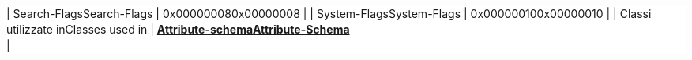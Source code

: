 | <span data-ttu-id="bcc1f-292">Search-Flags</span><span class="sxs-lookup"><span data-stu-id="bcc1f-292">Search-Flags</span></span>           | <span data-ttu-id="bcc1f-293">0x00000008</span><span class="sxs-lookup"><span data-stu-id="bcc1f-293">0x00000008</span></span>                                               |
| <span data-ttu-id="bcc1f-294">System-Flags</span><span class="sxs-lookup"><span data-stu-id="bcc1f-294">System-Flags</span></span>           | <span data-ttu-id="bcc1f-295">0x00000010</span><span class="sxs-lookup"><span data-stu-id="bcc1f-295">0x00000010</span></span>                                               |
| <span data-ttu-id="bcc1f-296">Classi utilizzate in</span><span class="sxs-lookup"><span data-stu-id="bcc1f-296">Classes used in</span></span>        | [<span data-ttu-id="bcc1f-297">**Attribute-schema**</span><span class="sxs-lookup"><span data-stu-id="bcc1f-297">**Attribute-Schema**</span></span>](c-attributeschema.md)<br/> |



 

 





